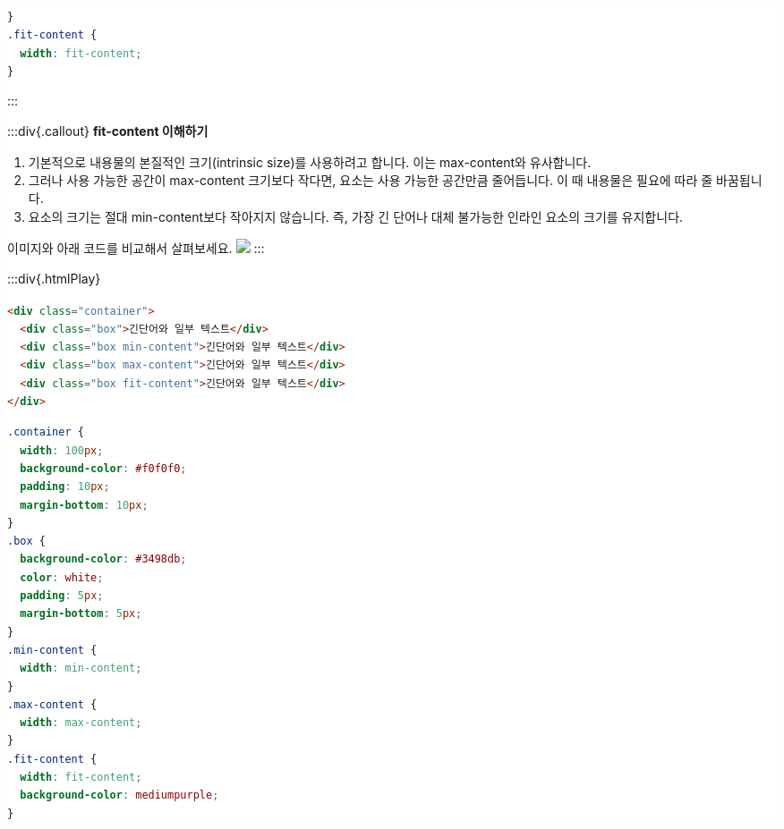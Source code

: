 ```css
}
.fit-content {
  width: fit-content;
}
```

:::

:::div{.callout}
**fit-content 이해하기**

1. 기본적으로 내용물의 본질적인 크기(intrinsic size)를 사용하려고 합니다. 이는 max-content와 유사합니다.
2. 그러나 사용 가능한 공간이 max-content 크기보다 작다면, 요소는 사용 가능한 공간만큼 줄어듭니다. 이 때 내용물은 필요에 따라 줄 바꿈됩니다.
3. 요소의 크기는 절대 min-content보다 작아지지 않습니다. 즉, 가장 긴 단어나 대체 불가능한 인라인 요소의 크기를 유지합니다.

이미지와 아래 코드를 비교해서 살펴보세요.
![](/images/html-css/chapter11/01.png)
:::

:::div{.htmlPlay}

```html
<div class="container">
  <div class="box">긴단어와 일부 텍스트</div>
  <div class="box min-content">긴단어와 일부 텍스트</div>
  <div class="box max-content">긴단어와 일부 텍스트</div>
  <div class="box fit-content">긴단어와 일부 텍스트</div>
</div>
```

```css
.container {
  width: 100px;
  background-color: #f0f0f0;
  padding: 10px;
  margin-bottom: 10px;
}
.box {
  background-color: #3498db;
  color: white;
  padding: 5px;
  margin-bottom: 5px;
}
.min-content {
  width: min-content;
}
.max-content {
  width: max-content;
}
.fit-content {
  width: fit-content;
  background-color: mediumpurple;
}
```
